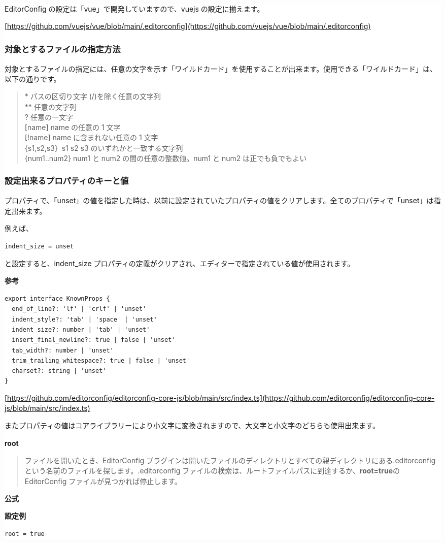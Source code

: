 EditorConfig の設定は「vue」で開発していますので、vuejs の設定に揃えます。

[https://github.com/vuejs/vue/blob/main/.editorconfig](https://github.com/vuejs/vue/blob/main/.editorconfig)

### 対象とするファイルの指定方法

対象とするファイルの指定には、任意の文字を示す「ワイルドカード」を使用することが出来ます。使用できる「ワイルドカード」は、以下の通りです。

> \* パスの区切り文字 (/)を除く任意の文字列  
> \*\* 任意の文字列  
> ? 任意の一文字  
> \[name\] name の任意の 1 文字  
> \[!name\] name に含まれない任意の 1 文字  
> {s1,s2,s3}  s1 s2 s3 のいずれかと一致する文字列  
> {num1..num2} num1 と num2 の間の任意の整数値。num1 と num2 は正でも負でもよい

### 設定出来るプロパティのキーと値

プロパティで、「unset」の値を指定した時は、以前に設定されていたプロパティの値をクリアします。全てのプロパティで「unset」は指定出来ます。

例えば、

```
indent_size = unset
```

と設定すると、indent_size プロパティの定義がクリアされ、エディターで指定されている値が使用されます。

**参考**

```
export interface KnownProps {
  end_of_line?: 'lf' | 'crlf' | 'unset'
  indent_style?: 'tab' | 'space' | 'unset'
  indent_size?: number | 'tab' | 'unset'
  insert_final_newline?: true | false | 'unset'
  tab_width?: number | 'unset'
  trim_trailing_whitespace?: true | false | 'unset'
  charset?: string | 'unset'
}
```

[https://github.com/editorconfig/editorconfig-core-js/blob/main/src/index.ts](https://github.com/editorconfig/editorconfig-core-js/blob/main/src/index.ts)

またプロパティの値はコアライブラリーにより小文字に変換されますので、大文字と小文字のどちらも使用出来ます。

**root**

> ファイルを開いたとき、EditorConfig プラグインは開いたファイルのディレクトリとすべての親ディレクトリにある.editorconfig という名前のファイルを探します。.editorconfig ファイルの検索は、ルートファイルパスに到達するか、**root=true**の EditorConfig ファイルが見つかれば停止します。

**公式**

**設定例**

```
root = true
```
